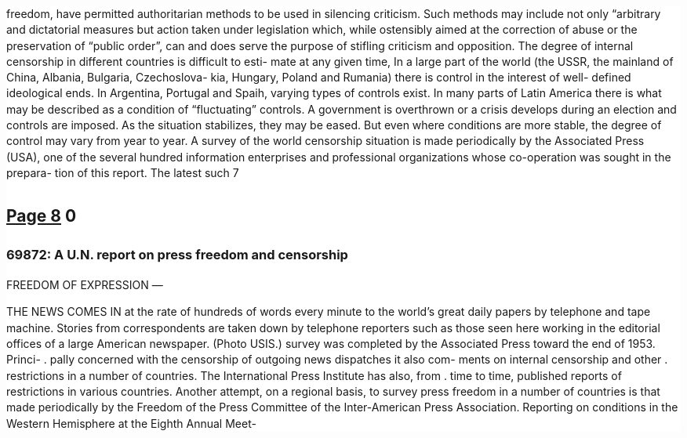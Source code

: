 freedom, have permitted authoritarian 
methods to be used in silencing criticism. 
Such methods may include not only 
“arbitrary and dictatorial measures but 
action taken under legislation which, 
while ostensibly aimed at the correction 
of abuse or the preservation of “public 
order”, can and does serve the purpose 
of stifling criticism and opposition. 
The degree of internal censorship in 
different countries is difficult to esti- 
mate at any given time, In a large part 
of the world (the USSR, the mainland of 
China, Albania, Bulgaria, Czechoslova- 
kia, Hungary, Poland and Rumania) 
there is control in the interest of well- 
defined ideological ends. In Argentina, 
Portugal and Spaih, varying types of 
controls exist. In many parts of Latin 
America there is what may be described 
as a condition of “fluctuating” controls. 
A government is overthrown or a crisis 
develops during an election and controls 
are imposed. As the situation stabilizes, 
they may be eased. 
But even where conditions are more 
stable, the degree of control may vary 
from year to year. 
A survey of the world censorship 
situation is made periodically by the 
Associated Press (USA), one of the 
several hundred information enterprises 
and professional organizations whose 
co-operation was sought in the prepara- 
tion of this report. The latest such 
7

## [Page 8](069904engo.pdf#page=8) 0

### 69872: A U.N. report on press freedom and censorship

FREEDOM OF EXPRESSION — 
  
THE NEWS COMES IN at the rate of hundreds of words every minute to 
the world’s great daily papers by telephone and tape machine. Stories from 
correspondents are taken down by telephone reporters such as those seen here 
working in the editorial offices of a large American newspaper. (Photo USIS.) 
survey was completed by the Associated 
Press toward the end of 1953. Princi- 
. pally concerned with the censorship of 
outgoing news dispatches it also com- 
ments on internal censorship and other . 
restrictions in a number of countries. 
The International Press Institute has 
also, from . time to time, published 
reports of restrictions in various 
countries. 
Another attempt, on a regional basis, 
to survey press freedom in a number of 
countries is that made periodically by 
the Freedom of the Press Committee of 
the Inter-American Press Association. 
Reporting on conditions in the Western 
Hemisphere at the Eighth Annual Meet- 